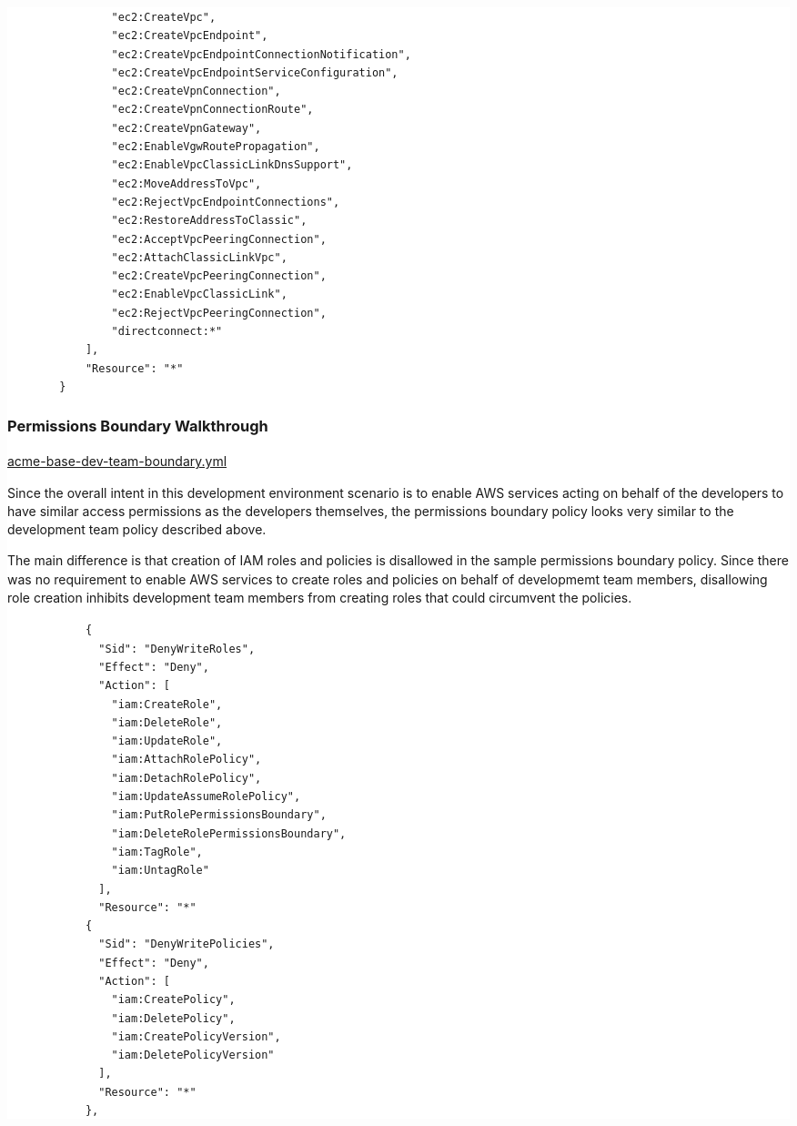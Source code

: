 ```
                "ec2:CreateVpc",
                "ec2:CreateVpcEndpoint",
                "ec2:CreateVpcEndpointConnectionNotification",
                "ec2:CreateVpcEndpointServiceConfiguration",
                "ec2:CreateVpnConnection",
                "ec2:CreateVpnConnectionRoute",
                "ec2:CreateVpnGateway",
                "ec2:EnableVgwRoutePropagation",
                "ec2:EnableVpcClassicLinkDnsSupport",
                "ec2:MoveAddressToVpc",
                "ec2:RejectVpcEndpointConnections",
                "ec2:RestoreAddressToClassic",
                "ec2:AcceptVpcPeeringConnection",
                "ec2:AttachClassicLinkVpc",
                "ec2:CreateVpcPeeringConnection",
                "ec2:EnableVpcClassicLink",
                "ec2:RejectVpcPeeringConnection",
                "directconnect:*"
            ],
            "Resource": "*"
        }
```
### Permissions Boundary Walkthrough

[acme-base-dev-team-boundary.yml](../4-code-samples/01-iam-policies/acme-base-dev-team-boundary.yml)

Since the overall intent in this development environment scenario is to enable AWS services acting on behalf of the developers to have similar access permissions as the developers themselves, the permissions boundary policy looks very similar to the development team policy described above.  

The main difference is that creation of IAM roles and policies is disallowed in the sample permissions boundary policy. Since there was no requirement to enable AWS services to create roles and policies on behalf of developmemt team members, disallowing role creation inhibits development team members from creating roles that could circumvent the policies.

```
            {
              "Sid": "DenyWriteRoles",
              "Effect": "Deny",
              "Action": [
                "iam:CreateRole",
                "iam:DeleteRole",
                "iam:UpdateRole",
                "iam:AttachRolePolicy",
                "iam:DetachRolePolicy",
                "iam:UpdateAssumeRolePolicy",
                "iam:PutRolePermissionsBoundary",
                "iam:DeleteRolePermissionsBoundary",
                "iam:TagRole",
                "iam:UntagRole"
              ],
              "Resource": "*"
            {
              "Sid": "DenyWritePolicies",
              "Effect": "Deny",
              "Action": [
                "iam:CreatePolicy",
                "iam:DeletePolicy",
                "iam:CreatePolicyVersion",
                "iam:DeletePolicyVersion"
              ],
              "Resource": "*"
            },
```